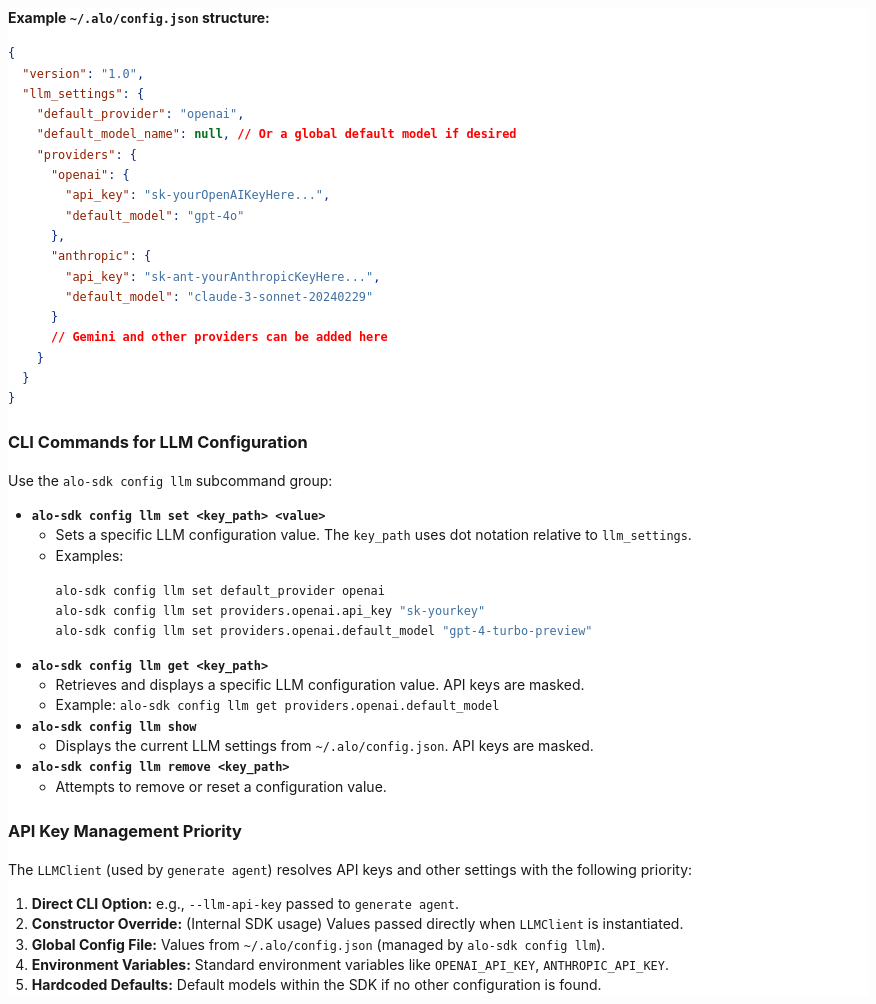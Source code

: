 **Example `~/.alo/config.json` structure:**
```json
{
  "version": "1.0",
  "llm_settings": {
    "default_provider": "openai",
    "default_model_name": null, // Or a global default model if desired
    "providers": {
      "openai": {
        "api_key": "sk-yourOpenAIKeyHere...",
        "default_model": "gpt-4o"
      },
      "anthropic": {
        "api_key": "sk-ant-yourAnthropicKeyHere...",
        "default_model": "claude-3-sonnet-20240229"
      }
      // Gemini and other providers can be added here
    }
  }
}
```

### CLI Commands for LLM Configuration

Use the `alo-sdk config llm` subcommand group:

*   **`alo-sdk config llm set <key_path> <value>`**
    *   Sets a specific LLM configuration value. The `key_path` uses dot notation relative to `llm_settings`.
    *   Examples:
        ```bash
        alo-sdk config llm set default_provider openai
        alo-sdk config llm set providers.openai.api_key "sk-yourkey"
        alo-sdk config llm set providers.openai.default_model "gpt-4-turbo-preview"
        ```
*   **`alo-sdk config llm get <key_path>`**
    *   Retrieves and displays a specific LLM configuration value. API keys are masked.
    *   Example: `alo-sdk config llm get providers.openai.default_model`
*   **`alo-sdk config llm show`**
    *   Displays the current LLM settings from `~/.alo/config.json`. API keys are masked.
*   **`alo-sdk config llm remove <key_path>`**
    *   Attempts to remove or reset a configuration value.

### API Key Management Priority

The `LLMClient` (used by `generate agent`) resolves API keys and other settings with the following priority:
1.  **Direct CLI Option:** e.g., `--llm-api-key` passed to `generate agent`.
2.  **Constructor Override:** (Internal SDK usage) Values passed directly when `LLMClient` is instantiated.
3.  **Global Config File:** Values from `~/.alo/config.json` (managed by `alo-sdk config llm`).
4.  **Environment Variables:** Standard environment variables like `OPENAI_API_KEY`, `ANTHROPIC_API_KEY`.
5.  **Hardcoded Defaults:** Default models within the SDK if no other configuration is found.
